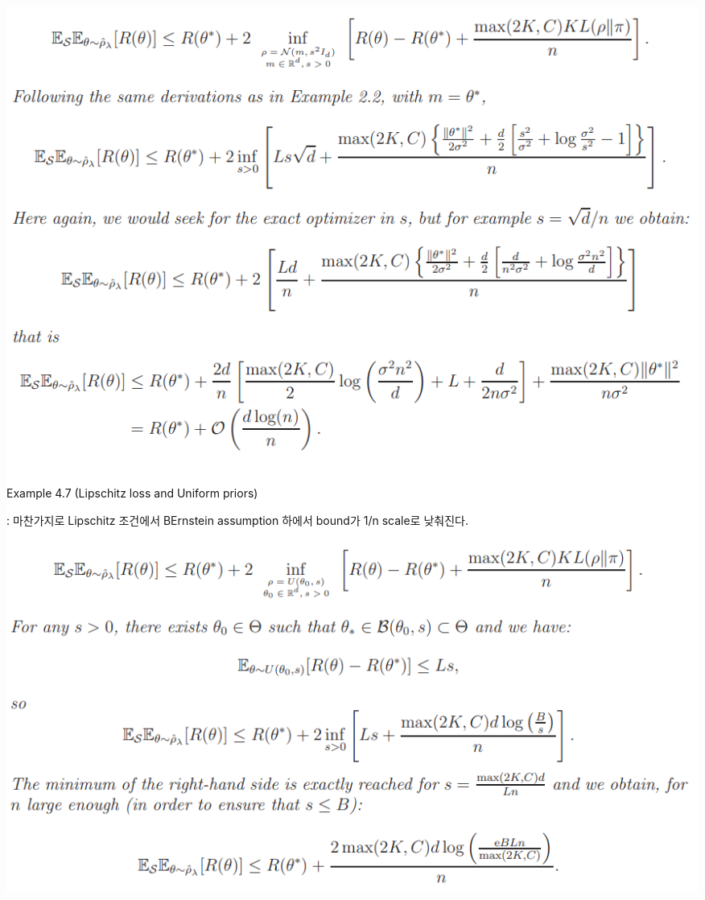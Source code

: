 ![Untitled](images/Untitled_70.png)

Example 4.7 (Lipschitz loss and Uniform priors)

: 마찬가지로 Lipschitz 조건에서 BErnstein assumption 하에서 bound가 1/n scale로 낮춰진다.

![Untitled](images/Untitled_71.png)
